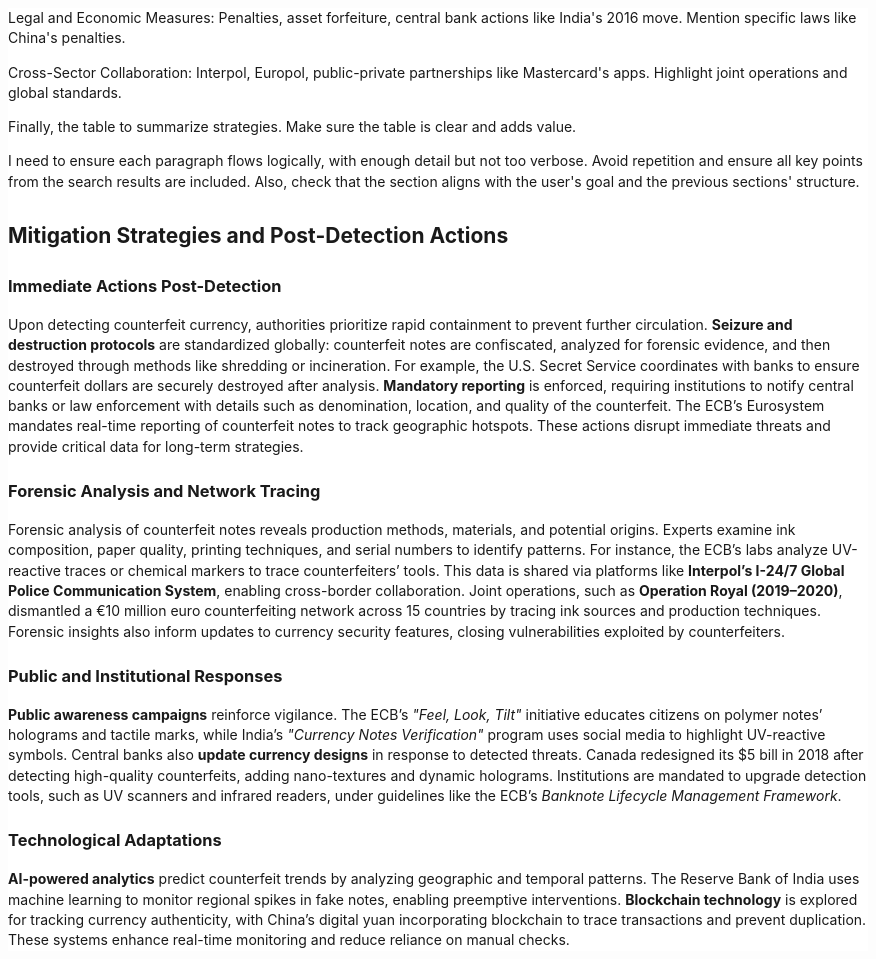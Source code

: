 Legal and Economic Measures: Penalties, asset forfeiture, central bank actions like India's 2016 move. Mention specific laws like China's penalties.

Cross-Sector Collaboration: Interpol, Europol, public-private partnerships like Mastercard's apps. Highlight joint operations and global standards.

Finally, the table to summarize strategies. Make sure the table is clear and adds value.

I need to ensure each paragraph flows logically, with enough detail but not too verbose. Avoid repetition and ensure all key points from the search results are included. Also, check that the section aligns with the user's goal and the previous sections' structure.
</think>

## Mitigation Strategies and Post-Detection Actions  

### Immediate Actions Post-Detection  
Upon detecting counterfeit currency, authorities prioritize rapid containment to prevent further circulation. **Seizure and destruction protocols** are standardized globally: counterfeit notes are confiscated, analyzed for forensic evidence, and then destroyed through methods like shredding or incineration. For example, the U.S. Secret Service coordinates with banks to ensure counterfeit dollars are securely destroyed after analysis. **Mandatory reporting** is enforced, requiring institutions to notify central banks or law enforcement with details such as denomination, location, and quality of the counterfeit. The ECB’s Eurosystem mandates real-time reporting of counterfeit notes to track geographic hotspots. These actions disrupt immediate threats and provide critical data for long-term strategies.  

### Forensic Analysis and Network Tracing  
Forensic analysis of counterfeit notes reveals production methods, materials, and potential origins. Experts examine ink composition, paper quality, printing techniques, and serial numbers to identify patterns. For instance, the ECB’s labs analyze UV-reactive traces or chemical markers to trace counterfeiters’ tools. This data is shared via platforms like **Interpol’s I-24/7 Global Police Communication System**, enabling cross-border collaboration. Joint operations, such as **Operation Royal (2019–2020)**, dismantled a €10 million euro counterfeiting network across 15 countries by tracing ink sources and production techniques. Forensic insights also inform updates to currency security features, closing vulnerabilities exploited by counterfeiters.  

### Public and Institutional Responses  
**Public awareness campaigns** reinforce vigilance. The ECB’s *"Feel, Look, Tilt"* initiative educates citizens on polymer notes’ holograms and tactile marks, while India’s *"Currency Notes Verification"* program uses social media to highlight UV-reactive symbols. Central banks also **update currency designs** in response to detected threats. Canada redesigned its $5 bill in 2018 after detecting high-quality counterfeits, adding nano-textures and dynamic holograms. Institutions are mandated to upgrade detection tools, such as UV scanners and infrared readers, under guidelines like the ECB’s *Banknote Lifecycle Management Framework*.  

### Technological Adaptations  
**AI-powered analytics** predict counterfeit trends by analyzing geographic and temporal patterns. The Reserve Bank of India uses machine learning to monitor regional spikes in fake notes, enabling preemptive interventions. **Blockchain technology** is explored for tracking currency authenticity, with China’s digital yuan incorporating blockchain to trace transactions and prevent duplication. These systems enhance real-time monitoring and reduce reliance on manual checks.  
